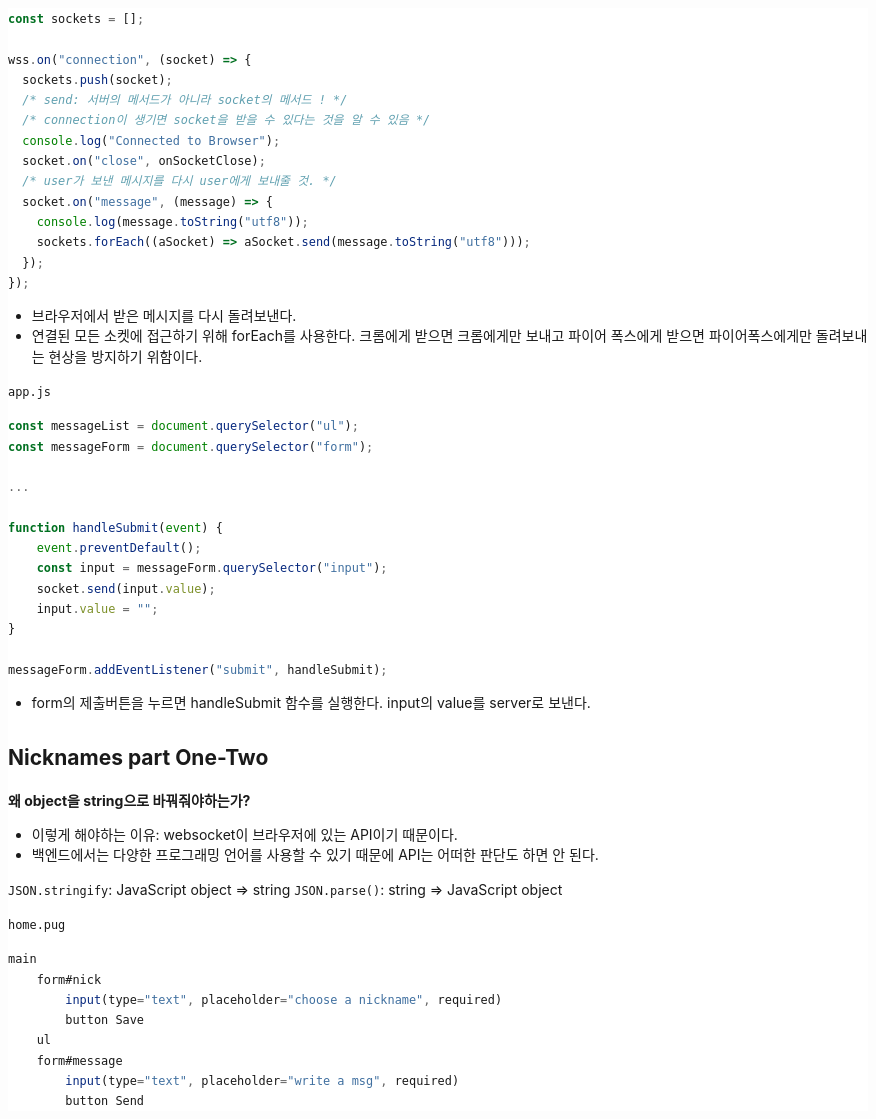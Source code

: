 ```js
const sockets = [];

wss.on("connection", (socket) => {
  sockets.push(socket);
  /* send: 서버의 메서드가 아니라 socket의 메서드 ! */
  /* connection이 생기면 socket을 받을 수 있다는 것을 알 수 있음 */
  console.log("Connected to Browser");
  socket.on("close", onSocketClose);
  /* user가 보낸 메시지를 다시 user에게 보내줄 것. */
  socket.on("message", (message) => {
    console.log(message.toString("utf8"));
    sockets.forEach((aSocket) => aSocket.send(message.toString("utf8")));
  });
});
```

- 브라우저에서 받은 메시지를 다시 돌려보낸다.
- 연결된 모든 소켓에 접근하기 위해 forEach를 사용한다. 크롬에게 받으면 크롬에게만 보내고 파이어 폭스에게 받으면 파이어폭스에게만 돌려보내는 현상을 방지하기 위함이다.

`app.js`

```js
const messageList = document.querySelector("ul");
const messageForm = document.querySelector("form");

...

function handleSubmit(event) {
    event.preventDefault();
    const input = messageForm.querySelector("input");
    socket.send(input.value);
    input.value = "";
}

messageForm.addEventListener("submit", handleSubmit);
```

- form의 제출버튼을 누르면 handleSubmit 함수를 실행한다. input의 value를 server로 보낸다.

## Nicknames part One-Two

**왜 object을 string으로 바꿔줘야하는가?**

- 이렇게 해야하는 이유: websocket이 브라우저에 있는 API이기 때문이다.
- 백엔드에서는 다양한 프로그래밍 언어를 사용할 수 있기 때문에 API는 어떠한 판단도 하면 안 된다.

`JSON.stringify`: JavaScript object => string
`JSON.parse()`: string => JavaScript object

`home.pug`

```js
main
    form#nick
        input(type="text", placeholder="choose a nickname", required)
        button Save
    ul
    form#message
        input(type="text", placeholder="write a msg", required)
        button Send
```

